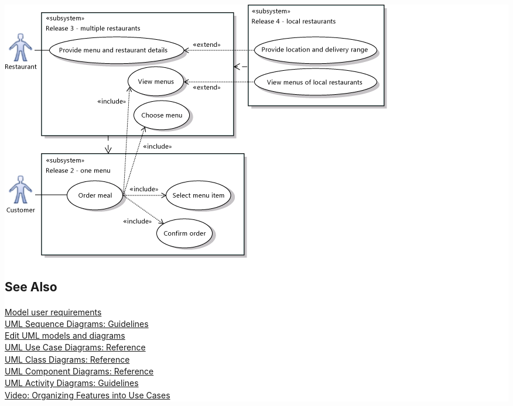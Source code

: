  ![Subsystems show different versions of a system](../modeling/media/uml_ucguidesystem.png "UML_UCGuideSystem")  
  
## See Also  
 [Model user requirements](../modeling/model-user-requirements.md)   
 [UML Sequence Diagrams: Guidelines](../modeling/uml-sequence-diagrams--guidelines.md)   
 [Edit UML models and diagrams](../modeling/edit-uml-models-and-diagrams.md)   
 [UML Use Case Diagrams: Reference](../modeling/uml-use-case-diagrams--reference.md)   
 [UML Class Diagrams: Reference](../modeling/uml-class-diagrams--reference.md)   
 [UML Component Diagrams: Reference](../modeling/uml-component-diagrams--reference.md)   
 [UML Activity Diagrams: Guidelines](../modeling/uml-activity-diagrams--guidelines.md)   
 [Video: Organizing Features into Use Cases](http://channel9.msdn.com/posts/clinted/UML-with-VS-2010-Part-2-Organizing-Features-Into-Use-Cases/)